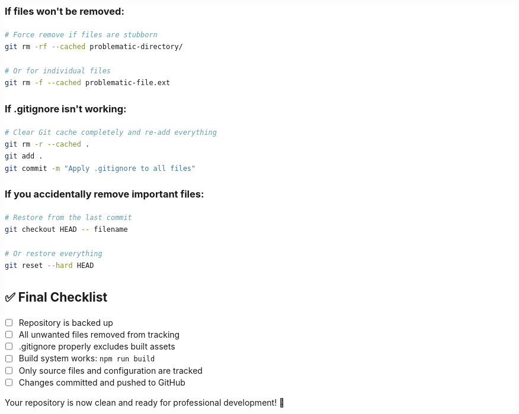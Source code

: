 ### **If files won't be removed:**
```bash
# Force remove if files are stubborn
git rm -rf --cached problematic-directory/

# Or for individual files
git rm -f --cached problematic-file.ext
```

### **If .gitignore isn't working:**
```bash
# Clear Git cache completely and re-add everything
git rm -r --cached .
git add .
git commit -m "Apply .gitignore to all files"
```

### **If you accidentally remove important files:**
```bash
# Restore from the last commit
git checkout HEAD -- filename

# Or restore everything
git reset --hard HEAD
```

## ✅ **Final Checklist**

- [ ] Repository is backed up
- [ ] All unwanted files removed from tracking
- [ ] .gitignore properly excludes built assets
- [ ] Build system works: `npm run build`
- [ ] Only source files and configuration are tracked
- [ ] Changes committed and pushed to GitHub

Your repository is now clean and ready for professional development! 🎉